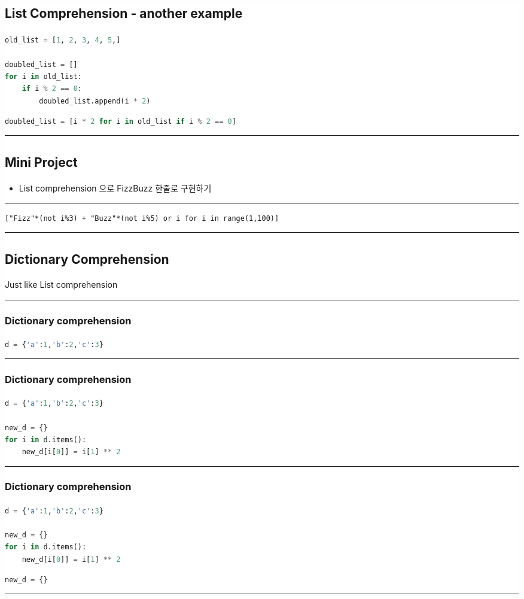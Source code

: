 ## List Comprehension - another example
```python
old_list = [1, 2, 3, 4, 5,]

doubled_list = []
for i in old_list:
	if i % 2 == 0:
		doubled_list.append(i * 2)
```
```python
doubled_list = [i * 2 for i in old_list if i % 2 == 0]
```

---
## Mini Project
- List comprehension 으로 FizzBuzz 한줄로 구현하기

---
`["Fizz"*(not i%3) + "Buzz"*(not i%5) or i for i in range(1,100)]`

---
## Dictionary Comprehension

Just like List comprehension

---
### Dictionary comprehension

```python
d = {'a':1,'b':2,'c':3}
```

---
### Dictionary comprehension
```python
d = {'a':1,'b':2,'c':3}

new_d = {}
for i in d.items():
	new_d[i[0]] = i[1] ** 2
```

---
### Dictionary comprehension
```python
d = {'a':1,'b':2,'c':3}

new_d = {}
for i in d.items():
	new_d[i[0]] = i[1] ** 2
```
```python
new_d = {}
```

---